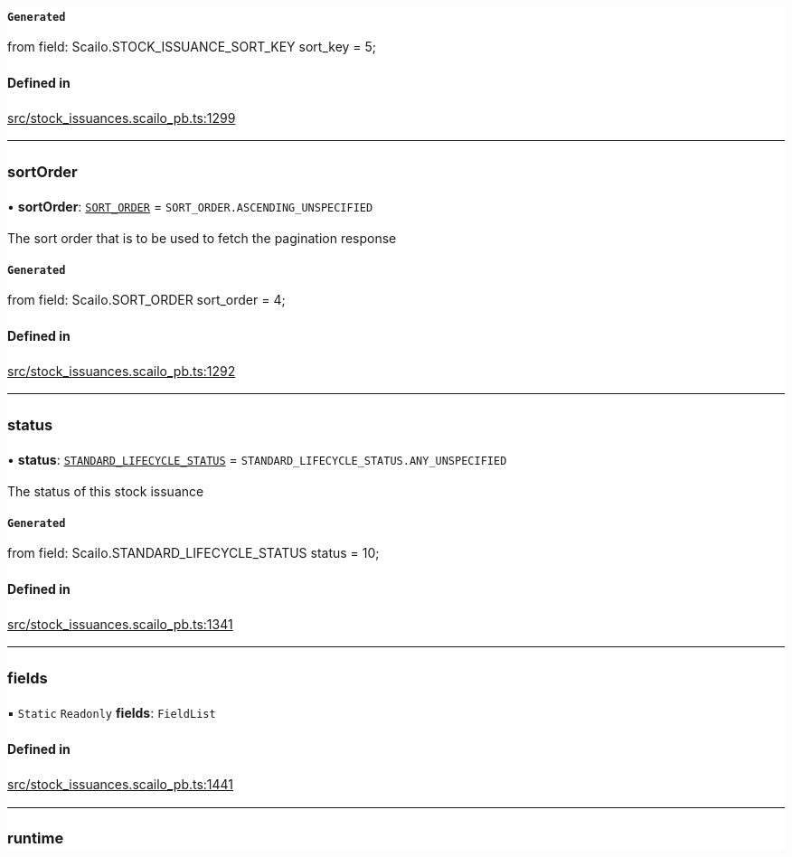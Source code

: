 **`Generated`**

from field: Scailo.STOCK_ISSUANCE_SORT_KEY sort_key = 5;

#### Defined in

[src/stock_issuances.scailo_pb.ts:1299](https://github.com/scailo/ts-sdk/blob/c10a36b57201dfa5903d4b53efa1e62aa6208936/src/stock_issuances.scailo_pb.ts#L1299)

___

### sortOrder

• **sortOrder**: [`SORT_ORDER`](../enums/SORT_ORDER.md) = `SORT_ORDER.ASCENDING_UNSPECIFIED`

The sort order that is to be used to fetch the pagination response

**`Generated`**

from field: Scailo.SORT_ORDER sort_order = 4;

#### Defined in

[src/stock_issuances.scailo_pb.ts:1292](https://github.com/scailo/ts-sdk/blob/c10a36b57201dfa5903d4b53efa1e62aa6208936/src/stock_issuances.scailo_pb.ts#L1292)

___

### status

• **status**: [`STANDARD_LIFECYCLE_STATUS`](../enums/STANDARD_LIFECYCLE_STATUS.md) = `STANDARD_LIFECYCLE_STATUS.ANY_UNSPECIFIED`

The status of this stock issuance

**`Generated`**

from field: Scailo.STANDARD_LIFECYCLE_STATUS status = 10;

#### Defined in

[src/stock_issuances.scailo_pb.ts:1341](https://github.com/scailo/ts-sdk/blob/c10a36b57201dfa5903d4b53efa1e62aa6208936/src/stock_issuances.scailo_pb.ts#L1341)

___

### fields

▪ `Static` `Readonly` **fields**: `FieldList`

#### Defined in

[src/stock_issuances.scailo_pb.ts:1441](https://github.com/scailo/ts-sdk/blob/c10a36b57201dfa5903d4b53efa1e62aa6208936/src/stock_issuances.scailo_pb.ts#L1441)

___

### runtime
